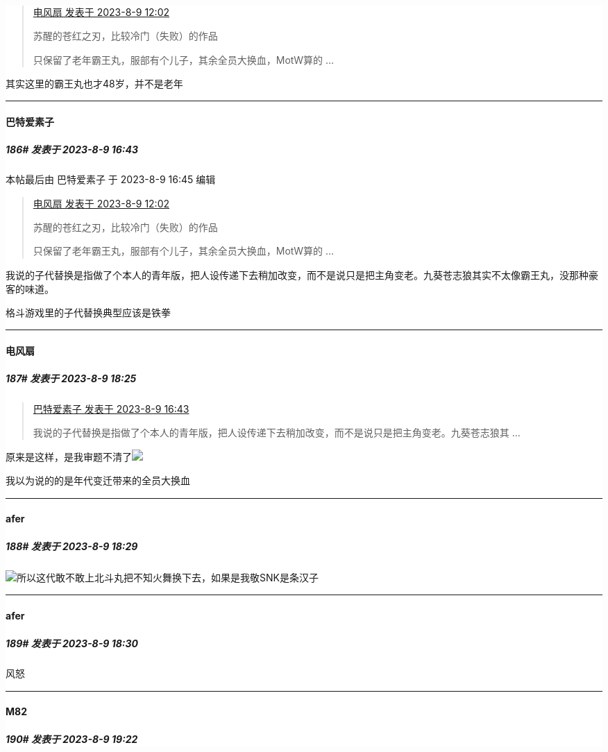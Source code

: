 <blockquote><a href="httphttps://stage1st.com/2b/forum.php?mod=redirect&amp;goto=findpost&amp;pid=61962500&amp;ptid=2085684" target="_blank">电风扇 发表于 2023-8-9 12:02</a>

苏醒的苍红之刃，比较冷门（失败）的作品

只保留了老年霸王丸，服部有个儿子，其余全员大换血，MotW算的 ...</blockquote>
其实这里的霸王丸也才48岁，并不是老年

*****

####  巴特爱素子  
##### 186#       发表于 2023-8-9 16:43

 本帖最后由 巴特爱素子 于 2023-8-9 16:45 编辑 
<blockquote><a href="httphttps://stage1st.com/2b/forum.php?mod=redirect&amp;goto=findpost&amp;pid=61962500&amp;ptid=2085684" target="_blank">电风扇 发表于 2023-8-9 12:02</a>

苏醒的苍红之刃，比较冷门（失败）的作品

只保留了老年霸王丸，服部有个儿子，其余全员大换血，MotW算的 ...</blockquote>
我说的子代替换是指做了个本人的青年版，把人设传递下去稍加改变，而不是说只是把主角变老。九葵苍志狼其实不太像霸王丸，没那种豪客的味道。

格斗游戏里的子代替换典型应该是铁拳

*****

####  电风扇  
##### 187#       发表于 2023-8-9 18:25

<blockquote><a href="httphttps://stage1st.com/2b/forum.php?mod=redirect&amp;goto=findpost&amp;pid=61965955&amp;ptid=2085684" target="_blank">巴特爱素子 发表于 2023-8-9 16:43</a>

我说的子代替换是指做了个本人的青年版，把人设传递下去稍加改变，而不是说只是把主角变老。九葵苍志狼其 ...</blockquote>
原来是这样，是我审题不清了<img src="https://static.stage1st.com/image/smiley/face2017/149.png" referrerpolicy="no-referrer">

我以为说的的是年代变迁带来的全员大换血

*****

####  afer  
##### 188#       发表于 2023-8-9 18:29

<img src="https://static.stage1st.com/image/smiley/face2017/067.png" referrerpolicy="no-referrer">所以这代敢不敢上北斗丸把不知火舞换下去，如果是我敬SNK是条汉子

*****

####  afer  
##### 189#       发表于 2023-8-9 18:30

风怒

*****

####  M82  
##### 190#       发表于 2023-8-9 19:22
